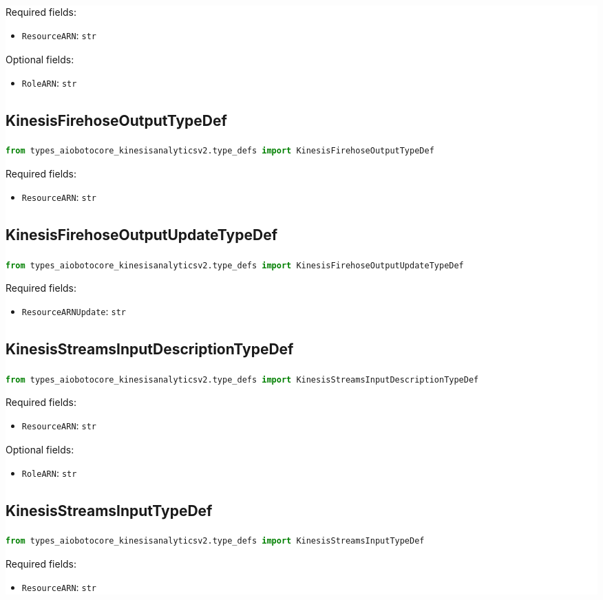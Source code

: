 Required fields:

- `ResourceARN`: `str`

Optional fields:

- `RoleARN`: `str`

<a id="kinesisfirehoseoutputtypedef"></a>

## KinesisFirehoseOutputTypeDef

```python
from types_aiobotocore_kinesisanalyticsv2.type_defs import KinesisFirehoseOutputTypeDef
```

Required fields:

- `ResourceARN`: `str`

<a id="kinesisfirehoseoutputupdatetypedef"></a>

## KinesisFirehoseOutputUpdateTypeDef

```python
from types_aiobotocore_kinesisanalyticsv2.type_defs import KinesisFirehoseOutputUpdateTypeDef
```

Required fields:

- `ResourceARNUpdate`: `str`

<a id="kinesisstreamsinputdescriptiontypedef"></a>

## KinesisStreamsInputDescriptionTypeDef

```python
from types_aiobotocore_kinesisanalyticsv2.type_defs import KinesisStreamsInputDescriptionTypeDef
```

Required fields:

- `ResourceARN`: `str`

Optional fields:

- `RoleARN`: `str`

<a id="kinesisstreamsinputtypedef"></a>

## KinesisStreamsInputTypeDef

```python
from types_aiobotocore_kinesisanalyticsv2.type_defs import KinesisStreamsInputTypeDef
```

Required fields:

- `ResourceARN`: `str`
